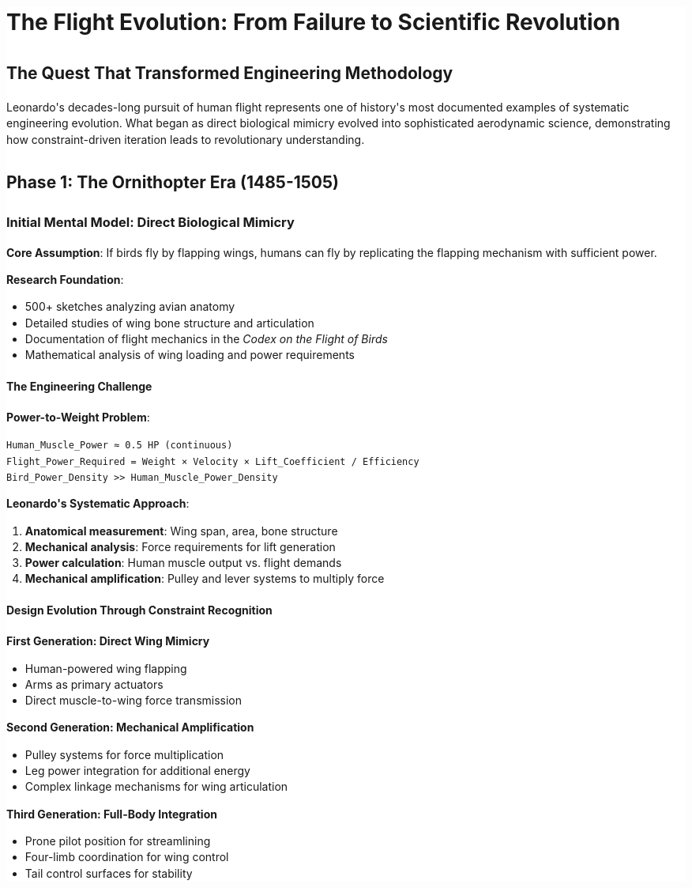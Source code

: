 # The Flight Evolution: From Failure to Scientific Revolution

## The Quest That Transformed Engineering Methodology

Leonardo's decades-long pursuit of human flight represents one of history's most documented examples of systematic engineering evolution. What began as direct biological mimicry evolved into sophisticated aerodynamic science, demonstrating how constraint-driven iteration leads to revolutionary understanding.

## Phase 1: The Ornithopter Era (1485-1505)

### Initial Mental Model: Direct Biological Mimicry

**Core Assumption**: If birds fly by flapping wings, humans can fly by replicating the flapping mechanism with sufficient power.

**Research Foundation**:
- 500+ sketches analyzing avian anatomy
- Detailed studies of wing bone structure and articulation
- Documentation of flight mechanics in the *Codex on the Flight of Birds*
- Mathematical analysis of wing loading and power requirements

#### The Engineering Challenge

**Power-to-Weight Problem**:
```
Human_Muscle_Power ≈ 0.5 HP (continuous)
Flight_Power_Required = Weight × Velocity × Lift_Coefficient / Efficiency
Bird_Power_Density >> Human_Muscle_Power_Density
```

**Leonardo's Systematic Approach**:
1. **Anatomical measurement**: Wing span, area, bone structure
2. **Mechanical analysis**: Force requirements for lift generation  
3. **Power calculation**: Human muscle output vs. flight demands
4. **Mechanical amplification**: Pulley and lever systems to multiply force

#### Design Evolution Through Constraint Recognition

**First Generation: Direct Wing Mimicry**
- Human-powered wing flapping
- Arms as primary actuators
- Direct muscle-to-wing force transmission

**Second Generation: Mechanical Amplification**
- Pulley systems for force multiplication
- Leg power integration for additional energy
- Complex linkage mechanisms for wing articulation

**Third Generation: Full-Body Integration**
- Prone pilot position for streamlining
- Four-limb coordination for wing control
- Tail control surfaces for stability
